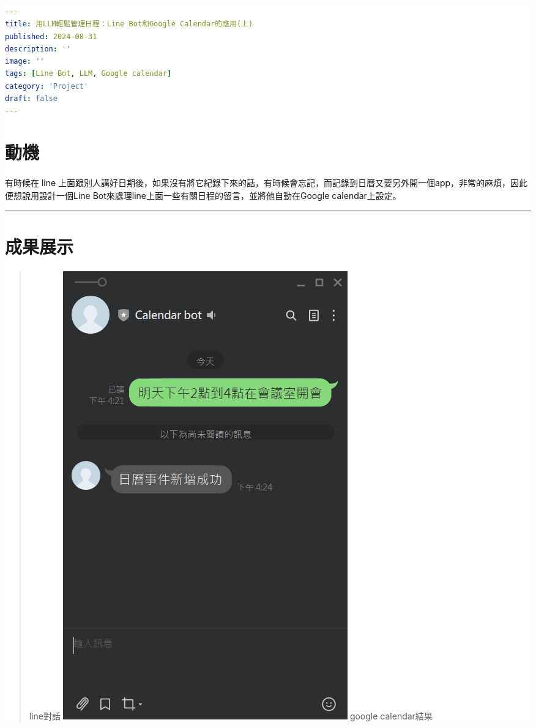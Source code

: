 ```yaml
---
title: 用LLM輕鬆管理日程：Line Bot和Google Calendar的應用(上)
published: 2024-08-31
description: ''
image: ''
tags: [Line Bot, LLM, Google calendar]
category: 'Project'
draft: false 
---
```

# 動機
有時候在 line 上面跟別人講好日期後，如果沒有將它紀錄下來的話，有時候會忘記，而記錄到日曆又要另外開一個app，非常的麻煩，因此便想說用設計一個Line Bot來處理line上面一些有關日程的留言，並將他自動在Google calendar上設定。

---

# 成果展示
> line對話
![line](line_message.png)
> google calendar結果